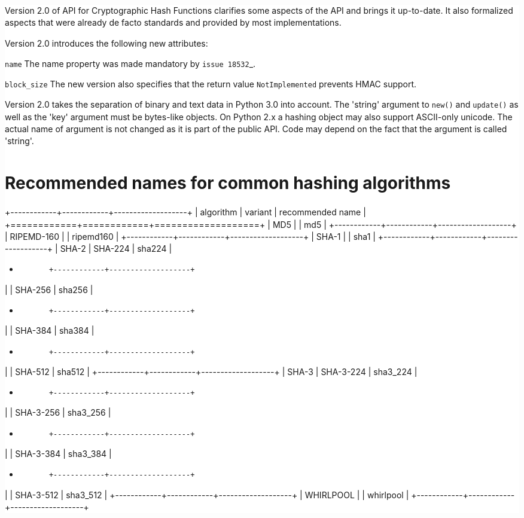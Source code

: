 Version 2.0 of API for Cryptographic Hash Functions clarifies some
aspects of the API and brings it up-to-date. It also formalized aspects
that were already de facto standards and provided by most
implementations.

Version 2.0 introduces the following new attributes:

``name``
   The name property was made mandatory by `issue 18532`_.

``block_size``
   The new version also specifies that the return value
   ``NotImplemented`` prevents HMAC support.

Version 2.0 takes the separation of binary and text data in Python
3.0 into account. The 'string' argument to ``new()`` and ``update()`` as
well as the 'key' argument must be bytes-like objects. On Python
2.x a hashing object may also support ASCII-only unicode. The actual
name of argument is not changed as it is part of the public API.
Code may depend on the fact that the argument is called 'string'.


Recommended names for common hashing algorithms
===============================================

+------------+------------+-------------------+
| algorithm  |  variant   |  recommended name |
+============+============+===================+
| MD5        |            |     md5           |
+------------+------------+-------------------+
| RIPEMD-160 |            |     ripemd160     |
+------------+------------+-------------------+
| SHA-1      |            |      sha1         |
+------------+------------+-------------------+
| SHA-2      |  SHA-224   |     sha224        |
+            +------------+-------------------+
|            |  SHA-256   |     sha256        |
+            +------------+-------------------+
|            |  SHA-384   |     sha384        |
+            +------------+-------------------+
|            |  SHA-512   |     sha512        |
+------------+------------+-------------------+
| SHA-3      |  SHA-3-224 |     sha3_224      |
+            +------------+-------------------+
|            |  SHA-3-256 |     sha3_256      |
+            +------------+-------------------+
|            |  SHA-3-384 |     sha3_384      |
+            +------------+-------------------+
|            |  SHA-3-512 |     sha3_512      |
+------------+------------+-------------------+
| WHIRLPOOL  |            |     whirlpool     |
+------------+------------+-------------------+
